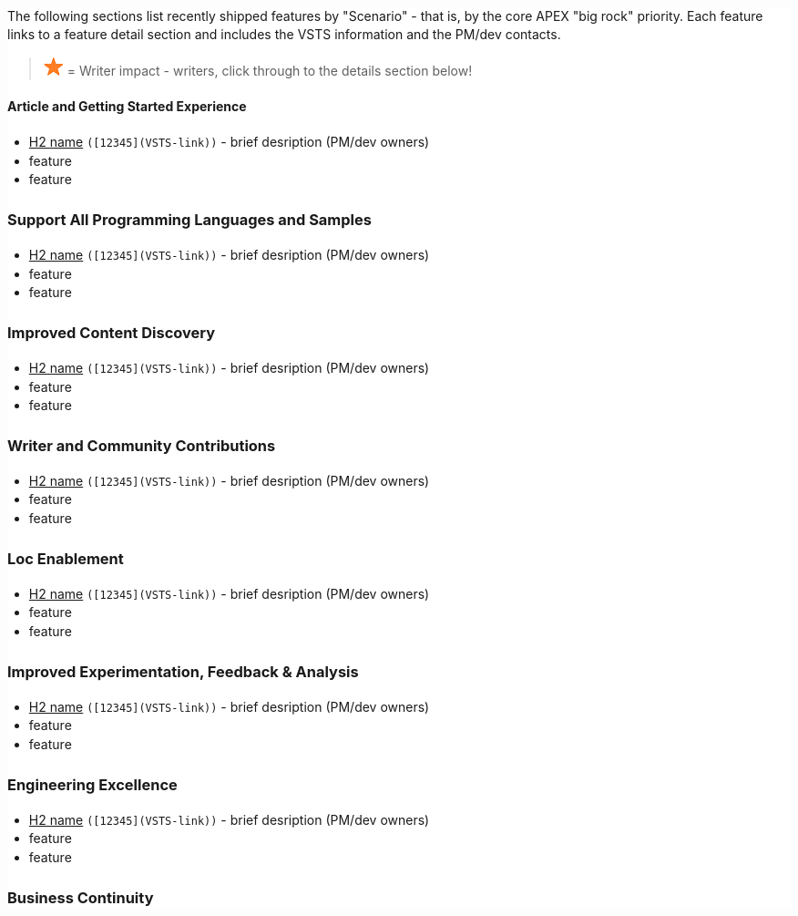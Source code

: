 The following sections list recently shipped features by "Scenario" - that is, by the core APEX "big rock" priority. Each feature links to a feature detail section and includes the VSTS information and the PM/dev contacts.

>![](media/writer-impact.png) = Writer impact - writers, click through to the details section below!




#### Article and Getting Started Experience

- [H2 name](#h2-name) `([12345](VSTS-link))` - brief desription (PM/dev owners)
- feature
- feature

### Support All Programming Languages and Samples 

- [H2 name](#h2-name) `([12345](VSTS-link))` - brief desription (PM/dev owners)
- feature
- feature

### Improved Content Discovery

- [H2 name](#h2-name) `([12345](VSTS-link))` - brief desription (PM/dev owners)
- feature
- feature

### Writer and Community Contributions

- [H2 name](#h2-name) `([12345](VSTS-link))` - brief desription (PM/dev owners)
- feature
- feature

### Loc Enablement

- [H2 name](#h2-name) `([12345](VSTS-link))` - brief desription (PM/dev owners)
- feature
- feature

### Improved Experimentation, Feedback & Analysis

- [H2 name](#h2-name) `([12345](VSTS-link))` - brief desription (PM/dev owners)
- feature
- feature

### Engineering Excellence

- [H2 name](#h2-name) `([12345](VSTS-link))` - brief desription (PM/dev owners)
- feature
- feature

### Business Continuity
